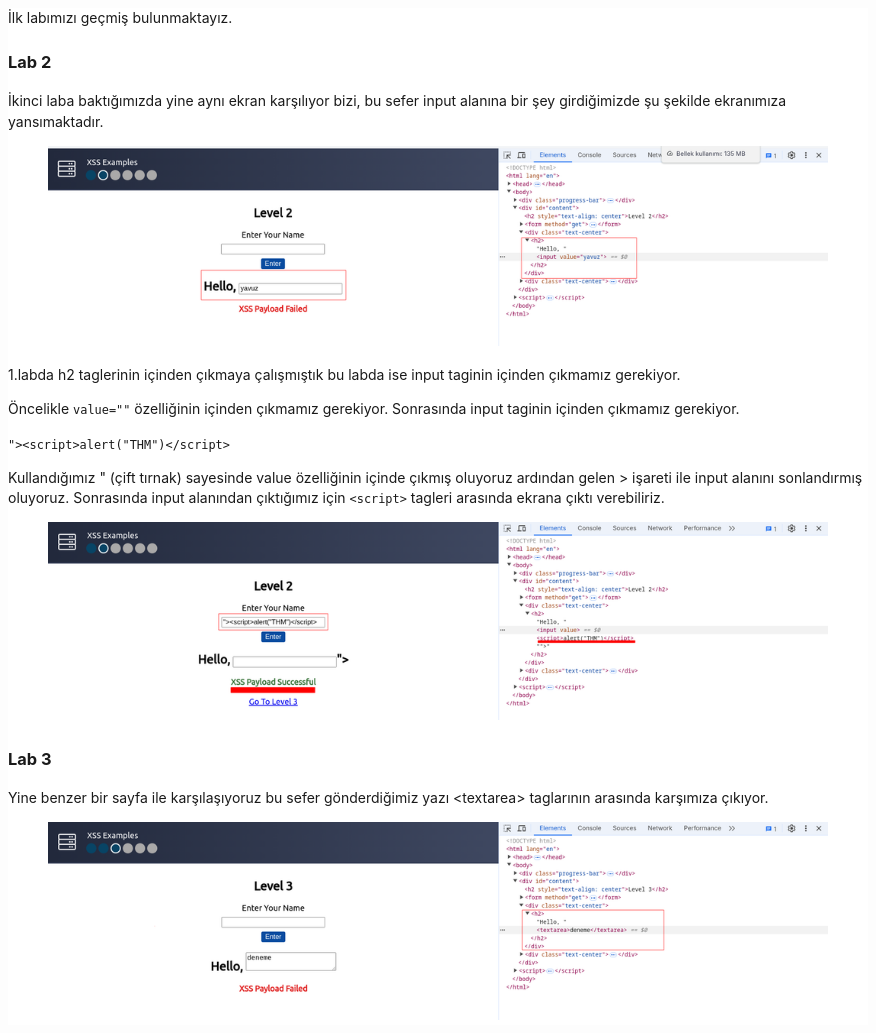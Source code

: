 İlk labımızı geçmiş bulunmaktayız.

### Lab 2

İkinci laba baktığımızda yine aynı ekran karşılıyor bizi, bu sefer input alanına bir şey girdiğimizde şu şekilde ekranımıza yansımaktadır.

<figure><img src="../assets/xss/xsstexarea.png" alt=""><figcaption></figcaption></figure>

1.labda h2 taglerinin içinden çıkmaya çalışmıştık bu labda ise input taginin içinden çıkmamız gerekiyor.

Öncelikle `value=""`  özelliğinin içinden çıkmamız gerekiyor. Sonrasında input taginin içinden çıkmamız gerekiyor.&#x20;

```
"><script>alert("THM")</script>
```

Kullandığımız " (çift tırnak) sayesinde value özelliğinin içinde çıkmış oluyoruz ardından gelen > işareti ile input alanını sonlandırmış oluyoruz. Sonrasında input alanından çıktığımız için `<script>` tagleri arasında ekrana çıktı verebiliriz.

<figure><img src="../assets/xss/xss2.png" alt=""><figcaption></figcaption></figure>

### Lab 3

Yine benzer bir sayfa ile karşılaşıyoruz bu sefer gönderdiğimiz yazı \<textarea> taglarının arasında karşımıza çıkıyor.&#x20;

<figure><img src="../assets/xss/xss3html.png" alt=""><figcaption></figcaption></figure>
